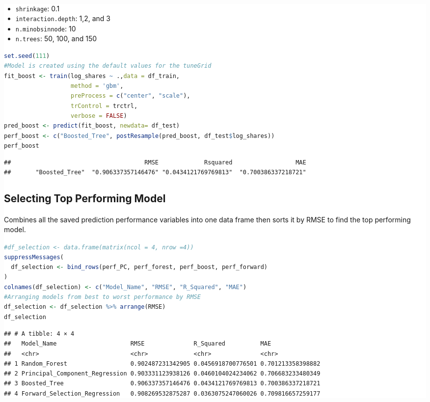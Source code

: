 -   `shrinkage`: 0.1
-   `interaction.depth`: 1,2, and 3
-   `n.minobsinnode`: 10
-   `n.trees`: 50, 100, and 150

``` r
set.seed(111)
#Model is created using the default values for the tuneGrid
fit_boost <- train(log_shares ~ .,data = df_train,
                   method = 'gbm',
                   preProcess = c("center", "scale"),
                   trControl = trctrl,
                   verbose = FALSE)
pred_boost <- predict(fit_boost, newdata= df_test)
perf_boost <- c("Boosted_Tree", postResample(pred_boost, df_test$log_shares))
perf_boost
```

    ##                                      RMSE             Rsquared                  MAE 
    ##       "Boosted_Tree"  "0.906337357146476" "0.0434121769769813"  "0.700386337218721"

## Selecting Top Performing Model

Combines all the saved prediction performance variables into one data
frame then sorts it by RMSE to find the top performing model.

``` r
#df_selection <- data.frame(matrix(ncol = 4, nrow =4))
suppressMessages(
  df_selection <- bind_rows(perf_PC, perf_forest, perf_boost, perf_forward)
)
colnames(df_selection) <- c("Model_Name", "RMSE", "R_Squared", "MAE")
#Arranging models from best to worst performance by RMSE
df_selection <- df_selection %>% arrange(RMSE) 
df_selection
```

    ## # A tibble: 4 × 4
    ##   Model_Name                     RMSE              R_Squared          MAE              
    ##   <chr>                          <chr>             <chr>              <chr>            
    ## 1 Random_Forest                  0.902487231342905 0.0456918700776501 0.701213358398882
    ## 2 Principal_Component_Regression 0.903331123938126 0.0460104024234062 0.706683233480349
    ## 3 Boosted_Tree                   0.906337357146476 0.0434121769769813 0.700386337218721
    ## 4 Forward_Selection_Regression   0.908269532875287 0.0363075247060026 0.709816657259177
